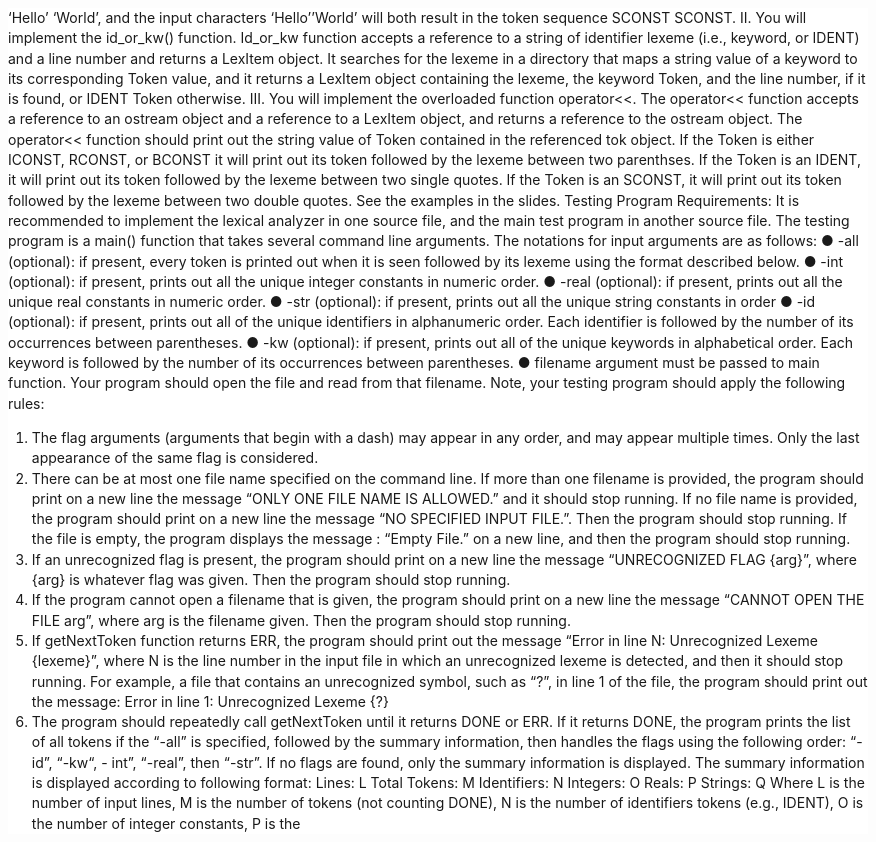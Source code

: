 ‘Hello’ ‘World’, and the input characters ‘Hello’’World’
will both result in the token sequence SCONST SCONST.
II. You will implement the id_or_kw() function. Id_or_kw function accepts a reference to a string
of identifier lexeme (i.e., keyword, or IDENT) and a line number and returns a LexItem object.
It searches for the lexeme in a directory that maps a string value of a keyword to its
corresponding Token value, and it returns a LexItem object containing the lexeme, the keyword
Token, and the line number, if it is found, or IDENT Token otherwise.
III. You will implement the overloaded function operator<<. The operator<< function accepts a
reference to an ostream object and a reference to a LexItem object, and returns a reference to
the ostream object. The operator<< function should print out the string value of Token
contained in the referenced tok object. If the Token is either ICONST, RCONST, or BCONST
it will print out its token followed by the lexeme between two parenthses. If the Token is an
IDENT, it will print out its token followed by the lexeme between two single quotes. If the
Token is an SCONST, it will print out its token followed by the lexeme between two double
quotes. See the examples in the slides.
Testing Program Requirements:
It is recommended to implement the lexical analyzer in one source file, and the main test
program in another source file. The testing program is a main() function that takes several
command line arguments. The notations for input arguments are as follows:
● -all (optional): if present, every token is printed out when it is seen followed by its lexeme
using the format described below.
● -int (optional): if present, prints out all the unique integer constants in numeric order.
● -real (optional): if present, prints out all the unique real constants in numeric order.
● -str (optional): if present, prints out all the unique string constants in order
● -id (optional): if present, prints out all of the unique identifiers in alphanumeric order. Each
identifier is followed by the number of its occurrences between parentheses.
● -kw (optional): if present, prints out all of the unique keywords in alphabetical order. Each
keyword is followed by the number of its occurrences between parentheses.
● filename argument must be passed to main function. Your program should open the file
and read from that filename.
Note, your testing program should apply the following rules:
1. The flag arguments (arguments that begin with a dash) may appear in any order, and may
appear multiple times. Only the last appearance of the same flag is considered.
2. There can be at most one file name specified on the command line. If more than one filename
is provided, the program should print on a new line the message “ONLY ONE FILE NAME
IS ALLOWED.” and it should stop running. If no file name is provided, the program should
print on a new line the message “NO SPECIFIED INPUT FILE.”. Then the program should
stop running. If the file is empty, the program displays the message : “Empty File.” on a new
line, and then the program should stop running.
3. If an unrecognized flag is present, the program should print on a new line the message
“UNRECOGNIZED FLAG {arg}”, where {arg} is whatever flag was given. Then the
program should stop running.
4. If the program cannot open a filename that is given, the program should print on a new line
the message “CANNOT OPEN THE FILE arg”, where arg is the filename given. Then the
program should stop running.
5. If getNextToken function returns ERR, the program should print out the message “Error
in line N: Unrecognized Lexeme {lexeme}”, where N is the line number in the input file in
which an unrecognized lexeme is detected, and then it should stop running. For example, a
file that contains an unrecognized symbol, such as “?”, in line 1 of the file, the program
should print out the message:
Error in line 1: Unrecognized Lexeme {?}
6. The program should repeatedly call getNextToken until it returns DONE or ERR. If it
returns DONE, the program prints the list of all tokens if the “-all” is specified, followed by
the summary information, then handles the flags using the following order: “-id”, “-kw“, -
int”, “-real”, then “-str”. If no flags are found, only the summary information is displayed.
The summary information is displayed according to following format:
Lines: L
Total Tokens: M
Identifiers: N
Integers: O
Reals: P
Strings: Q
Where L is the number of input lines, M is the number of tokens (not counting DONE), N is
the number of identifiers tokens (e.g., IDENT), O is the number of integer constants, P is the
